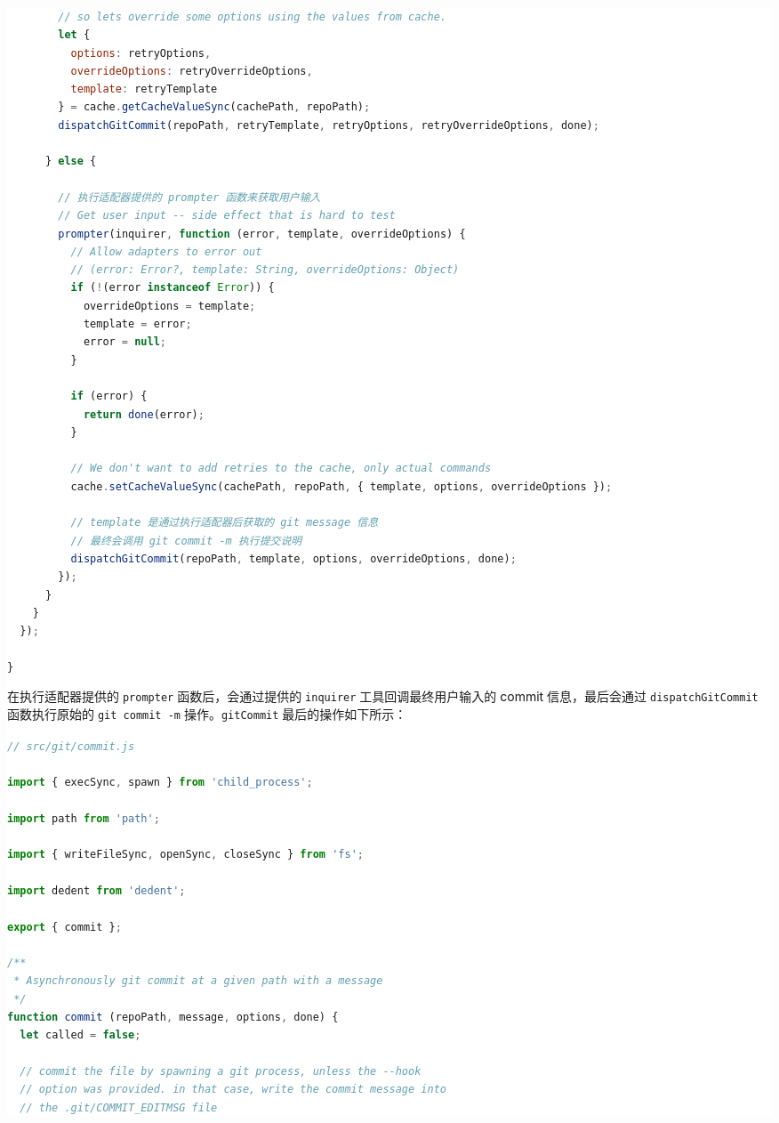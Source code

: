 ``` javascript
        // so lets override some options using the values from cache.
        let {
          options: retryOptions,
          overrideOptions: retryOverrideOptions,
          template: retryTemplate
        } = cache.getCacheValueSync(cachePath, repoPath);
        dispatchGitCommit(repoPath, retryTemplate, retryOptions, retryOverrideOptions, done);

      } else {
      
        // 执行适配器提供的 prompter 函数来获取用户输入
        // Get user input -- side effect that is hard to test
        prompter(inquirer, function (error, template, overrideOptions) {
          // Allow adapters to error out
          // (error: Error?, template: String, overrideOptions: Object)
          if (!(error instanceof Error)) {
            overrideOptions = template;
            template = error;
            error = null;
          }

          if (error) {
            return done(error);
          }

          // We don't want to add retries to the cache, only actual commands
          cache.setCacheValueSync(cachePath, repoPath, { template, options, overrideOptions });
          
          // template 是通过执行适配器后获取的 git message 信息
          // 最终会调用 git commit -m 执行提交说明
          dispatchGitCommit(repoPath, template, options, overrideOptions, done);
        });
      }
    }
  });

}
```

在执行适配器提供的 `prompter` 函数后，会通过提供的 `inquirer` 工具回调最终用户输入的 commit 信息，最后会通过 `dispatchGitCommit` 函数执行原始的 `git commit -m` 操作。`gitCommit` 最后的操作如下所示：

``` javascript
// src/git/commit.js

import { execSync, spawn } from 'child_process';

import path from 'path';

import { writeFileSync, openSync, closeSync } from 'fs';

import dedent from 'dedent';

export { commit };

/**
 * Asynchronously git commit at a given path with a message
 */
function commit (repoPath, message, options, done) {
  let called = false;

  // commit the file by spawning a git process, unless the --hook
  // option was provided. in that case, write the commit message into
  // the .git/COMMIT_EDITMSG file
```